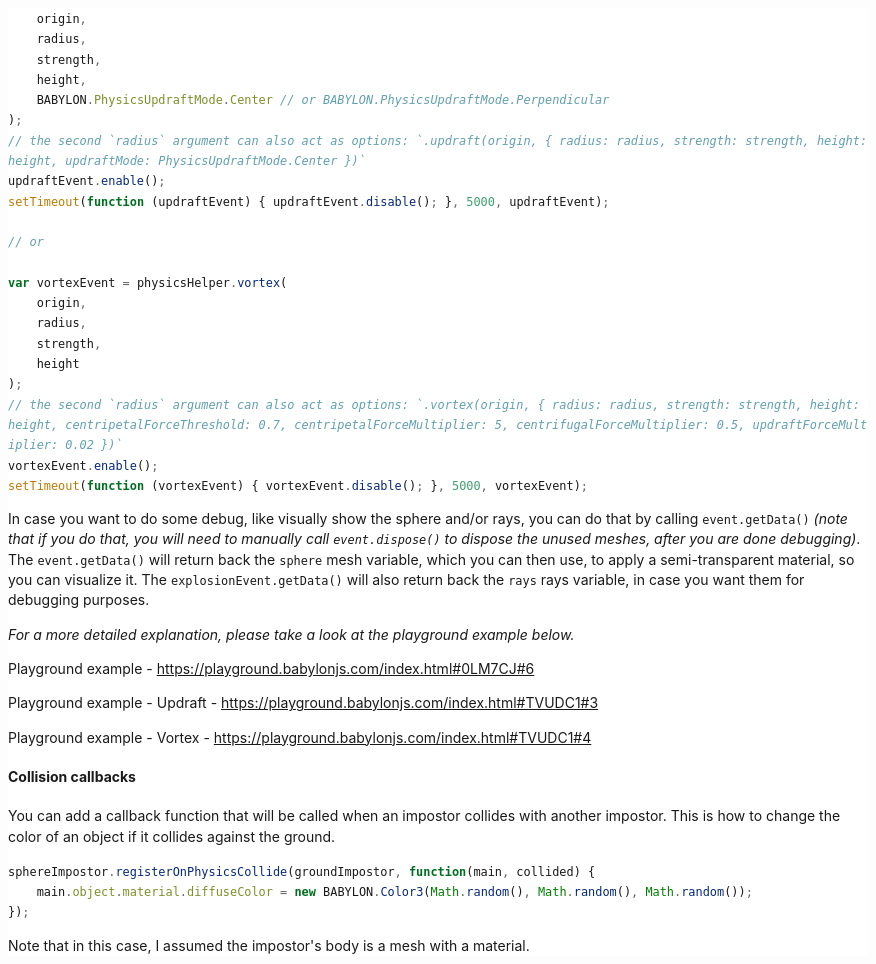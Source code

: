 ```javascript
    origin,
    radius,
    strength,
    height,
    BABYLON.PhysicsUpdraftMode.Center // or BABYLON.PhysicsUpdraftMode.Perpendicular
);
// the second `radius` argument can also act as options: `.updraft(origin, { radius: radius, strength: strength, height: height, updraftMode: PhysicsUpdraftMode.Center })`
updraftEvent.enable();
setTimeout(function (updraftEvent) { updraftEvent.disable(); }, 5000, updraftEvent);

// or

var vortexEvent = physicsHelper.vortex(
    origin,
    radius,
    strength,
    height
);
// the second `radius` argument can also act as options: `.vortex(origin, { radius: radius, strength: strength, height: height, centripetalForceThreshold: 0.7, centripetalForceMultiplier: 5, centrifugalForceMultiplier: 0.5, updraftForceMultiplier: 0.02 })`
vortexEvent.enable();
setTimeout(function (vortexEvent) { vortexEvent.disable(); }, 5000, vortexEvent);
```

In case you want to do some debug, like visually show the sphere and/or rays, you can do that by calling `event.getData()` *(note that if you do that, you will need to manually call `event.dispose()` to dispose the unused meshes, after you are done debugging)*. The `event.getData()` will return back the `sphere` mesh variable, which you can then use, to apply a semi-transparent material, so you can visualize it. The `explosionEvent.getData()` will also return back the `rays` rays variable, in case you want them for debugging purposes.

*For a more detailed explanation, please take a look at the playground example below.*

Playground example -  https://playground.babylonjs.com/index.html#0LM7CJ#6

Playground example - Updraft -  https://playground.babylonjs.com/index.html#TVUDC1#3

Playground example - Vortex -  https://playground.babylonjs.com/index.html#TVUDC1#4

#### Collision callbacks

You can add a callback function that will be called when an impostor collides with another impostor. 
This is how to change the color of an object if it collides against the ground.

```javascript
sphereImpostor.registerOnPhysicsCollide(groundImpostor, function(main, collided) {
    main.object.material.diffuseColor = new BABYLON.Color3(Math.random(), Math.random(), Math.random());
});
```

Note that in this case, I assumed the impostor's body is a mesh with a material.
